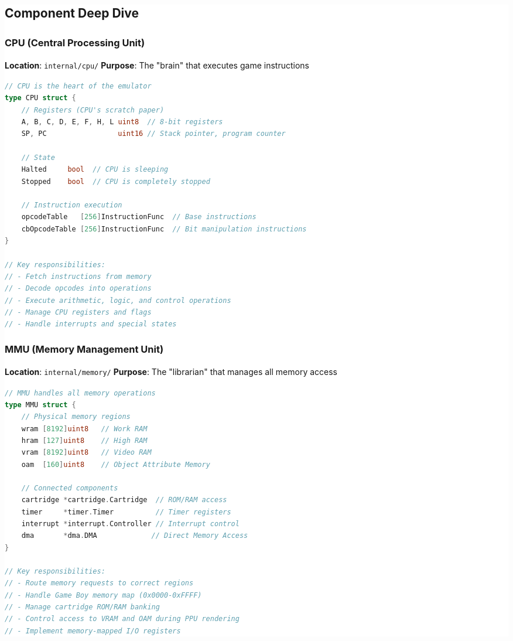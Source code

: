 ## Component Deep Dive

### CPU (Central Processing Unit)
**Location**: `internal/cpu/`
**Purpose**: The "brain" that executes game instructions

```go
// CPU is the heart of the emulator
type CPU struct {
    // Registers (CPU's scratch paper)
    A, B, C, D, E, F, H, L uint8  // 8-bit registers
    SP, PC                 uint16 // Stack pointer, program counter
    
    // State
    Halted     bool  // CPU is sleeping
    Stopped    bool  // CPU is completely stopped
    
    // Instruction execution
    opcodeTable   [256]InstructionFunc  // Base instructions
    cbOpcodeTable [256]InstructionFunc  // Bit manipulation instructions
}

// Key responsibilities:
// - Fetch instructions from memory
// - Decode opcodes into operations
// - Execute arithmetic, logic, and control operations
// - Manage CPU registers and flags
// - Handle interrupts and special states
```

### MMU (Memory Management Unit)  
**Location**: `internal/memory/`
**Purpose**: The "librarian" that manages all memory access

```go
// MMU handles all memory operations
type MMU struct {
    // Physical memory regions
    wram [8192]uint8   // Work RAM
    hram [127]uint8    // High RAM
    vram [8192]uint8   // Video RAM
    oam  [160]uint8    // Object Attribute Memory
    
    // Connected components
    cartridge *cartridge.Cartridge  // ROM/RAM access
    timer     *timer.Timer          // Timer registers
    interrupt *interrupt.Controller // Interrupt control
    dma       *dma.DMA             // Direct Memory Access
}

// Key responsibilities:
// - Route memory requests to correct regions
// - Handle Game Boy memory map (0x0000-0xFFFF)
// - Manage cartridge ROM/RAM banking
// - Control access to VRAM and OAM during PPU rendering
// - Implement memory-mapped I/O registers
```
